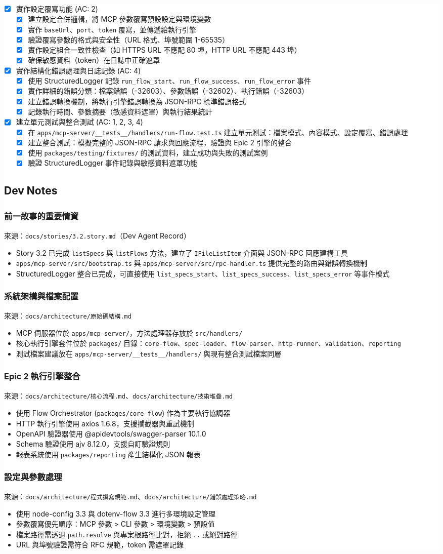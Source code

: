 - [x] 實作設定覆寫功能 (AC: 2)
  - [x] 建立設定合併邏輯，將 MCP 參數覆寫預設設定與環境變數
  - [x] 實作 `baseUrl`、`port`、`token` 覆寫，並傳遞給執行引擎
  - [x] 驗證覆寫參數的格式與安全性（URL 格式、埠號範圍 1-65535）
  - [x] 實作設定組合一致性檢查（如 HTTPS URL 不應配 80 埠，HTTP URL 不應配 443 埠）
  - [x] 確保敏感資料（token）在日誌中正確遮罩

- [x] 實作結構化錯誤處理與日誌記錄 (AC: 4)
  - [x] 使用 StructuredLogger 記錄 `run_flow_start`、`run_flow_success`、`run_flow_error` 事件
  - [x] 實作詳細的錯誤分類：檔案錯誤（-32603）、參數錯誤（-32602）、執行錯誤（-32603）
  - [x] 建立錯誤轉換機制，將執行引擎錯誤轉換為 JSON-RPC 標準錯誤格式
  - [x] 記錄執行時間、參數摘要（敏感資料遮罩）與執行結果統計

- [x] 建立單元測試與整合測試 (AC: 1, 2, 3, 4)
  - [x] 在 `apps/mcp-server/__tests__/handlers/run-flow.test.ts` 建立單元測試：檔案模式、內容模式、設定覆寫、錯誤處理
  - [x] 建立整合測試：模擬完整的 JSON-RPC 請求與回應流程，驗證與 Epic 2 引擎的整合
  - [x] 使用 `packages/testing/fixtures/` 的測試資料，建立成功與失敗的測試案例
  - [x] 驗證 StructuredLogger 事件記錄與敏感資料遮罩功能

## Dev Notes

### 前一故事的重要情資

來源：`docs/stories/3.2.story.md`（Dev Agent Record）

- Story 3.2 已完成 `listSpecs` 與 `listFlows` 方法，建立了 `IFileListItem` 介面與 JSON-RPC 回應建構工具
- `apps/mcp-server/src/bootstrap.ts` 與 `apps/mcp-server/src/rpc-handler.ts` 提供完整的路由與錯誤轉換機制
- StructuredLogger 整合已完成，可直接使用 `list_specs_start`、`list_specs_success`、`list_specs_error` 等事件模式

### 系統架構與檔案配置

來源：`docs/architecture/原始碼結構.md`

- MCP 伺服器位於 `apps/mcp-server/`，方法處理器存放於 `src/handlers/`
- 核心執行引擎套件位於 `packages/` 目錄：`core-flow`、`spec-loader`、`flow-parser`、`http-runner`、`validation`、`reporting`
- 測試檔案建議放在 `apps/mcp-server/__tests__/handlers/` 與現有整合測試檔案同層

### Epic 2 執行引擎整合

來源：`docs/architecture/核心流程.md`、`docs/architecture/技術堆疊.md`

- 使用 Flow Orchestrator (`packages/core-flow`) 作為主要執行協調器
- HTTP 執行引擎使用 axios 1.6.8，支援攔截器與重試機制
- OpenAPI 驗證器使用 @apidevtools/swagger-parser 10.1.0
- Schema 驗證使用 ajv 8.12.0，支援自訂驗證規則
- 報表系統使用 `packages/reporting` 產生結構化 JSON 報表

### 設定與參數處理

來源：`docs/architecture/程式撰寫規範.md`、`docs/architecture/錯誤處理策略.md`

- 使用 node-config 3.3 與 dotenv-flow 3.3 進行多環境設定管理
- 參數覆寫優先順序：MCP 參數 > CLI 參數 > 環境變數 > 預設值
- 檔案路徑需透過 `path.resolve` 與專案根路徑比對，拒絕 `..` 或絕對路徑
- URL 與埠號驗證需符合 RFC 規範，token 需遮罩記錄

